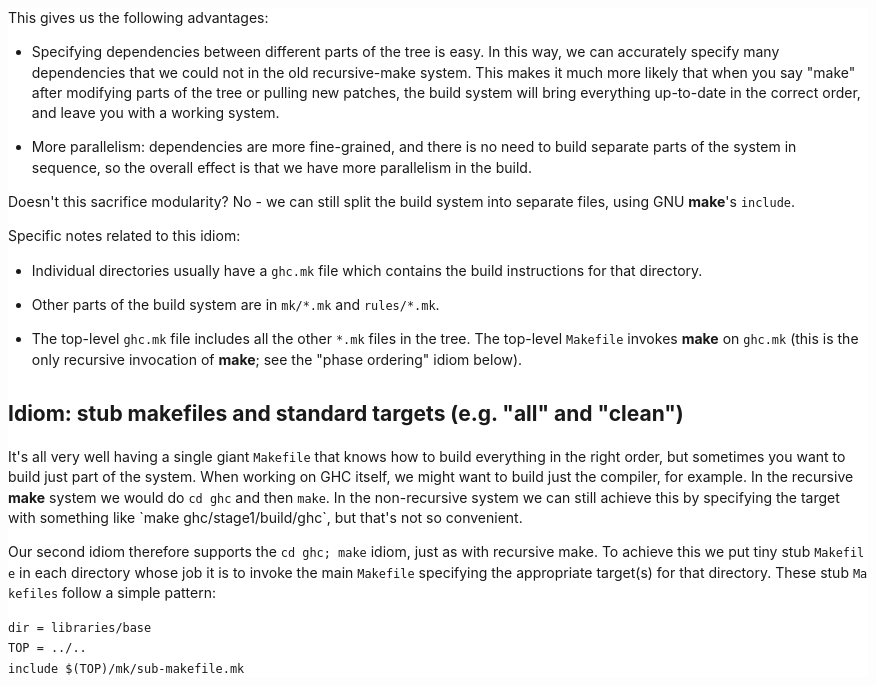 

This gives us the following advantages:


- Specifying dependencies between different parts of the tree is
  easy.  In this way, we can accurately specify many dependencies
  that we could not in the old recursive-make system.  This makes it much more likely that when you say "make"
  after modifying parts of the tree or pulling new patches,
  the build system will bring everything up-to-date in the correct order, and leave you with a working
  system.

- More parallelism: dependencies are more fine-grained, and there
  is no need to build separate parts of the system in sequence, so
  the overall effect is that we have more parallelism in the build.


Doesn't this sacrifice modularity?  No - we can still split the build
system into separate files, using GNU **make**'s `include`.



Specific notes related to this idiom:


- Individual directories usually have a `ghc.mk` file which
  contains the build instructions for that directory.

- Other parts of the build system are in `mk/*.mk` and `rules/*.mk`.

- The top-level `ghc.mk` file includes all the other `*.mk` files in
  the tree.  The top-level `Makefile` invokes **make** on `ghc.mk`
  (this is the only recursive invocation of **make**; see the "phase
  ordering" idiom below).

## Idiom: stub makefiles and standard targets (e.g. "all" and "clean")



It's all very well having a single giant `Makefile` that knows how to
build everything in the right order, but sometimes you want to build
just part of the system.  When working on GHC itself, we might want to
build just the compiler, for example.  In the recursive **make** system we
would do `cd ghc` and then `make`.  In the non-recursive system we can
still achieve this by specifying the target with something like \`make
ghc/stage1/build/ghc\`, but that's not so convenient.



Our second idiom therefore supports the `cd ghc; make` idiom, just as
with recursive make. To achieve this we put tiny stub `Makefile` in each
directory whose job it is to invoke the main `Makefile` specifying the
appropriate target(s) for that directory.  These stub `Makefiles`
follow a simple pattern:


```wiki
dir = libraries/base
TOP = ../..
include $(TOP)/mk/sub-makefile.mk
```
